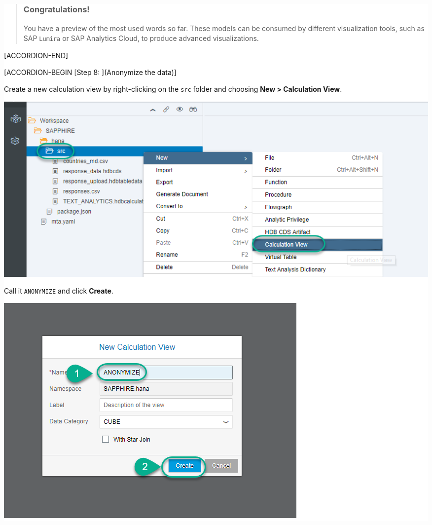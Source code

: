 > ### Congratulations!
> You have a preview of the most used words so far.
> These models can be consumed by different visualization tools, such as SAP `Lumira` or SAP Analytics Cloud, to produce advanced visualizations.

[ACCORDION-END]

[ACCORDION-BEGIN [Step 8: ](Anonymize the data)]

Create a new calculation view by right-clicking on the `src` folder and choosing **New > Calculation View**.

![New view](27.png)

Call it `ANONYMIZE` and click **Create**.

![New view](28.png)
